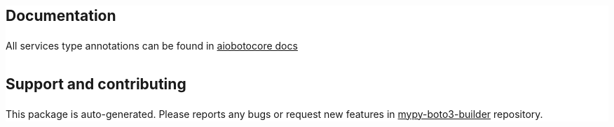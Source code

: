 <a id="documentation"></a>

## Documentation

All services type annotations can be found in
[aiobotocore docs](https://youtype.github.io/types_aiobotocore_docs/types_aiobotocore_redshift/)

<a id="support-and-contributing"></a>

## Support and contributing

This package is auto-generated. Please reports any bugs or request new features
in [mypy-boto3-builder](https://github.com/youtype/mypy_boto3_builder/issues/)
repository.
